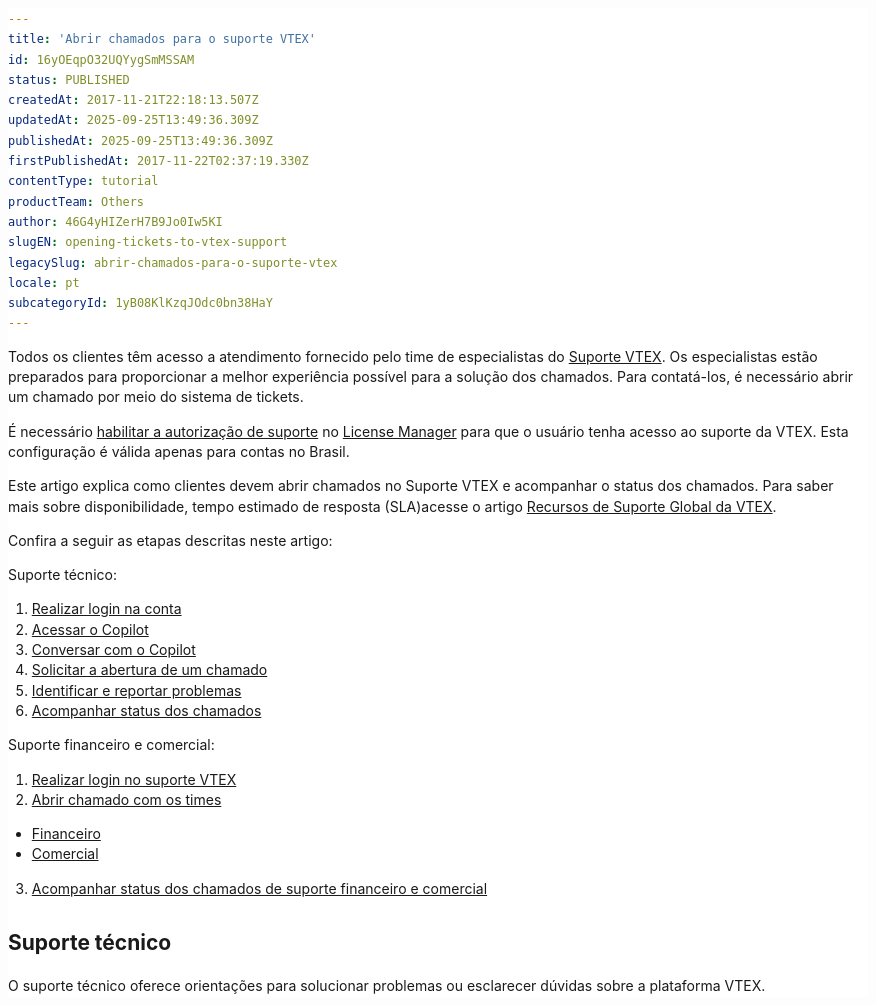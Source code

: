 ```yaml
---
title: 'Abrir chamados para o suporte VTEX'
id: 16yOEqpO32UQYygSmMSSAM
status: PUBLISHED
createdAt: 2017-11-21T22:18:13.507Z
updatedAt: 2025-09-25T13:49:36.309Z
publishedAt: 2025-09-25T13:49:36.309Z
firstPublishedAt: 2017-11-22T02:37:19.330Z
contentType: tutorial
productTeam: Others
author: 46G4yHIZerH7B9Jo0Iw5KI
slugEN: opening-tickets-to-vtex-support
legacySlug: abrir-chamados-para-o-suporte-vtex
locale: pt
subcategoryId: 1yB08KlKzqJOdc0bn38HaY
---
```


Todos os clientes têm acesso a atendimento fornecido pelo time de especialistas do [Suporte VTEX](/pt/faq/como-funciona-o-suporte-da-vtex--3kACEfni4m8Yxa1vnf2ebe). Os especialistas estão preparados para proporcionar a melhor experiência possível para a solução dos chamados. Para contatá-los, é necessário abrir um chamado por meio do sistema de tickets.

É necessário [habilitar a autorização de suporte](/pt/tutorial/roles--7HKK5Uau2H6wxE1rH5oRbc) no [License Manager](/pt/tutorial/recursos-do-license-manager--3q6ztrC8YynQf6rdc6euk3) para que o usuário tenha acesso ao suporte da VTEX. Esta configuração é válida apenas para contas no Brasil.

Este artigo explica como clientes devem abrir chamados no Suporte VTEX e acompanhar o status dos chamados. Para saber mais sobre disponibilidade, tempo estimado de resposta (SLA)acesse o artigo [Recursos de Suporte Global da VTEX](/pt/tutorial/recursos-de-suporte-global-da-vtex--5maoEWCrTKFAEMXRsfcklV).

Confira a seguir as etapas descritas neste artigo:

Suporte técnico:

1. [Realizar login na conta](#realizar-login-na-sua-conta)
2. [Acessar o Copilot](#acessar-o-copilot)
3. [Conversar com o Copilot](#conversar-com-o-copilot)
4. [Solicitar a abertura de um chamado](#solicitar-a-abertura-de-um-chamado)
5. [Identificar e reportar problemas](#identificar-e-reportar-problemas)
6. [Acompanhar status dos chamados](#acompanhar-status-dos-chamados)

Suporte financeiro e comercial:

1. [Realizar login no suporte VTEX](#realizar-login-no-suporte-vtex)
2. [Abrir chamado com os times](#abrir-chamado-com-os-times)
  - [Financeiro](#financeiro)
  - [Comercial](#comercial) 
3. [Acompanhar status dos chamados de suporte financeiro e comercial](#acompanhar-status-dos-chamados-suporte-financeiro-e-comercial)

## Suporte técnico
O suporte técnico oferece orientações para solucionar problemas ou esclarecer dúvidas sobre a plataforma VTEX.
